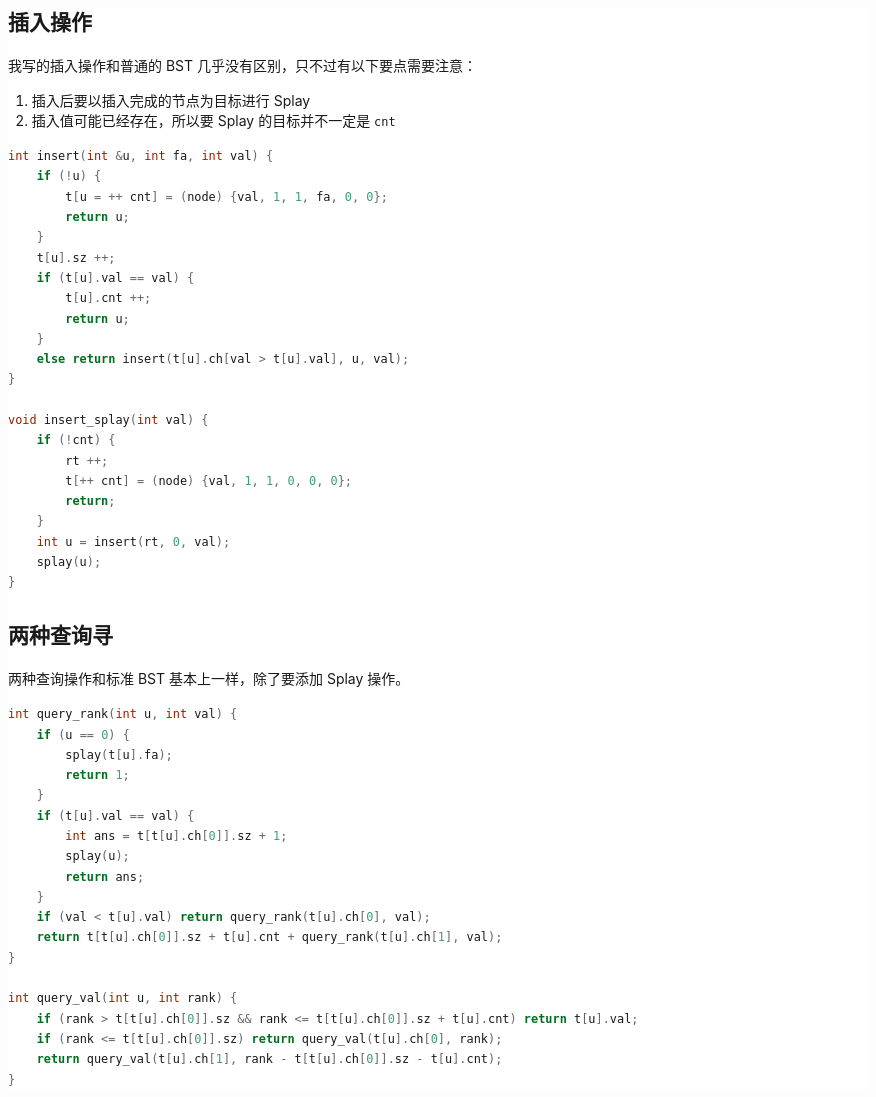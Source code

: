 ## 插入操作

我写的插入操作和普通的 BST 几乎没有区别，只不过有以下要点需要注意：

1. 插入后要以插入完成的节点为目标进行 Splay
2. 插入值可能已经存在，所以要 Splay 的目标并不一定是 `cnt`

```c++
int insert(int &u, int fa, int val) {
	if (!u) {
		t[u = ++ cnt] = (node) {val, 1, 1, fa, 0, 0};
		return u;
	}
	t[u].sz ++;
	if (t[u].val == val) {
		t[u].cnt ++;
		return u;
	}
	else return insert(t[u].ch[val > t[u].val], u, val);
}

void insert_splay(int val) {
	if (!cnt) {
		rt ++;
		t[++ cnt] = (node) {val, 1, 1, 0, 0, 0};
		return;
	}
	int u = insert(rt, 0, val);
	splay(u);
}
```

## 两种查询寻

两种查询操作和标准 BST 基本上一样，除了要添加 Splay 操作。

```c++
int query_rank(int u, int val) {
	if (u == 0) {
		splay(t[u].fa);
		return 1;
	}
	if (t[u].val == val) {
		int ans = t[t[u].ch[0]].sz + 1;
		splay(u);
		return ans;
	}
	if (val < t[u].val) return query_rank(t[u].ch[0], val);
	return t[t[u].ch[0]].sz + t[u].cnt + query_rank(t[u].ch[1], val);
}

int query_val(int u, int rank) {
	if (rank > t[t[u].ch[0]].sz && rank <= t[t[u].ch[0]].sz + t[u].cnt) return t[u].val;
	if (rank <= t[t[u].ch[0]].sz) return query_val(t[u].ch[0], rank);
	return query_val(t[u].ch[1], rank - t[t[u].ch[0]].sz - t[u].cnt);
}
```

